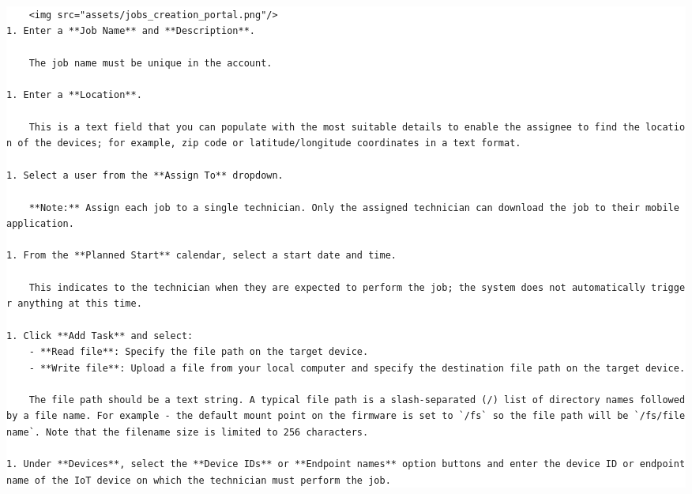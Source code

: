         <img src="assets/jobs_creation_portal.png"/>
    1. Enter a **Job Name** and **Description**.

        The job name must be unique in the account.

    1. Enter a **Location**.

        This is a text field that you can populate with the most suitable details to enable the assignee to find the location of the devices; for example, zip code or latitude/longitude coordinates in a text format.

    1. Select a user from the **Assign To** dropdown.

        **Note:** Assign each job to a single technician. Only the assigned technician can download the job to their mobile application.

    1. From the **Planned Start** calendar, select a start date and time.

        This indicates to the technician when they are expected to perform the job; the system does not automatically trigger anything at this time.

    1. Click **Add Task** and select:
        - **Read file**: Specify the file path on the target device.
        - **Write file**: Upload a file from your local computer and specify the destination file path on the target device.

        The file path should be a text string. A typical file path is a slash-separated (/) list of directory names followed by a file name. For example - the default mount point on the firmware is set to `/fs` so the file path will be `/fs/filename`. Note that the filename size is limited to 256 characters.

    1. Under **Devices**, select the **Device IDs** or **Endpoint names** option buttons and enter the device ID or endpoint name of the IoT device on which the technician must perform the job.
